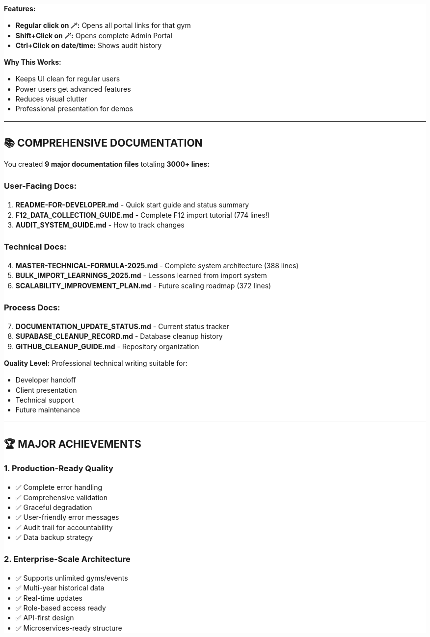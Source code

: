 **Features:**
- **Regular click on 🪄:** Opens all portal links for that gym
- **Shift+Click on 🪄:** Opens complete Admin Portal
- **Ctrl+Click on date/time:** Shows audit history

**Why This Works:**
- Keeps UI clean for regular users
- Power users get advanced features
- Reduces visual clutter
- Professional presentation for demos

---

## 📚 COMPREHENSIVE DOCUMENTATION

You created **9 major documentation files** totaling **3000+ lines:**

### **User-Facing Docs:**
1. **README-FOR-DEVELOPER.md** - Quick start guide and status summary
2. **F12_DATA_COLLECTION_GUIDE.md** - Complete F12 import tutorial (774 lines!)
3. **AUDIT_SYSTEM_GUIDE.md** - How to track changes

### **Technical Docs:**
4. **MASTER-TECHNICAL-FORMULA-2025.md** - Complete system architecture (388 lines)
5. **BULK_IMPORT_LEARNINGS_2025.md** - Lessons learned from import system
6. **SCALABILITY_IMPROVEMENT_PLAN.md** - Future scaling roadmap (372 lines)

### **Process Docs:**
7. **DOCUMENTATION_UPDATE_STATUS.md** - Current status tracker
8. **SUPABASE_CLEANUP_RECORD.md** - Database cleanup history
9. **GITHUB_CLEANUP_GUIDE.md** - Repository organization

**Quality Level:** Professional technical writing suitable for:
- Developer handoff
- Client presentation
- Technical support
- Future maintenance

---

## 🏆 MAJOR ACHIEVEMENTS

### **1. Production-Ready Quality**
- ✅ Complete error handling
- ✅ Comprehensive validation
- ✅ Graceful degradation
- ✅ User-friendly error messages
- ✅ Audit trail for accountability
- ✅ Data backup strategy

### **2. Enterprise-Scale Architecture**
- ✅ Supports unlimited gyms/events
- ✅ Multi-year historical data
- ✅ Real-time updates
- ✅ Role-based access ready
- ✅ API-first design
- ✅ Microservices-ready structure
